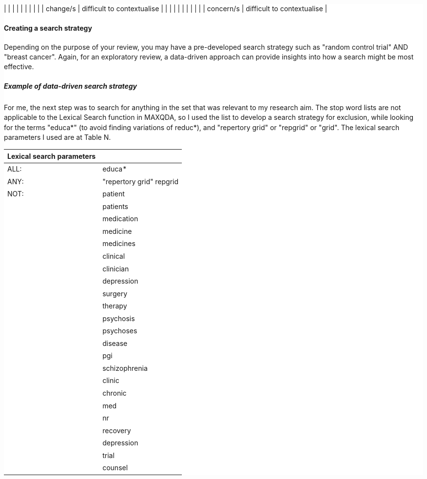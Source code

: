 |             |          |              |                        |       |         |          |                                       |                                                  | change/s       | difficult to contextualise                                            |
|             |          |              |                        |       |         |          |                                       |                                                  | concern/s      | difficult to contextualise                                            |



#### Creating a search strategy

Depending on the purpose of your review, you may have a pre-developed search strategy such as "random control trial" AND "breast cancer". Again, for an exploratory review, a data-driven approach can provide insights into how a search might be most effective.


##### Example of data-driven search strategy

For me, the next step was to search for anything in the set that was relevant to my research aim. The stop word lists are not applicable to the Lexical Search function in MAXQDA, so I used the list to develop a search strategy for exclusion, while looking for the terms "educa*" (to avoid finding variations of reduc*), and "repertory grid" or "repgrid" or "grid". The lexical search parameters I used are at Table N.

| Lexical search parameters |                |
|------|------------------------|
| ALL: | educa*                 |
| ANY: | "repertory grid" repgrid |
| NOT: | patient                |
|      | patients               |
|      | medication             |
|      | medicine               |
|      | medicines              |
|      | clinical               |
|      | clinician              |
|      | depression             |
|      | surgery                |
|      | therapy                |
|      | psychosis              |
|      | psychoses              |
|      | disease                |
|      | pgi                    |
|      | schizophrenia          |
|      | clinic                 |
|      | chronic                |
|      | med                    |
|      | nr                     |
|      | recovery               |
|      | depression             |
|      | trial                  |
|      | counsel                |